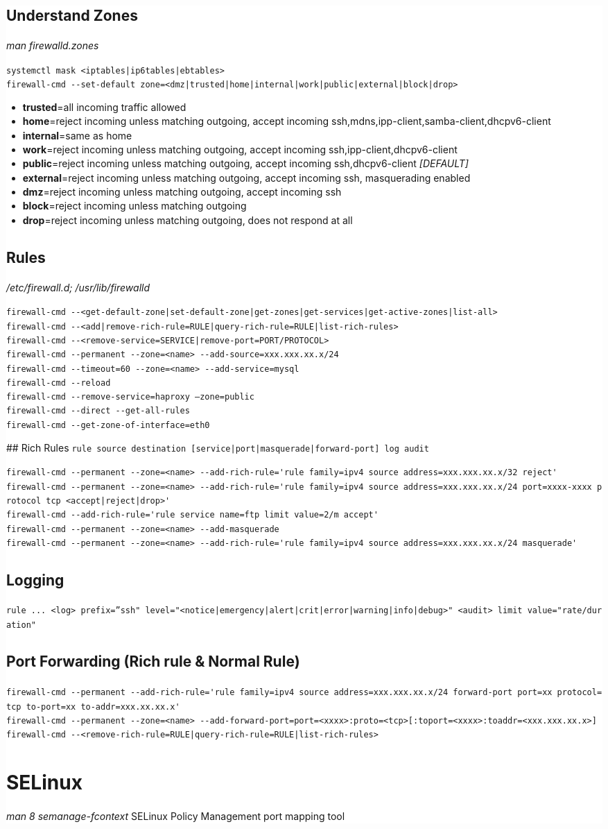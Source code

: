 ## Understand Zones
*man firewalld.zones*

```
systemctl mask <iptables|ip6tables|ebtables>
firewall-cmd --set-default zone=<dmz|trusted|home|internal|work|public|external|block|drop>
```
- **trusted**=all incoming traffic allowed
- **home**=reject incoming unless matching outgoing, accept incoming ssh,mdns,ipp-client,samba-client,dhcpv6-client
- **internal**=same as home
- **work**=reject incoming unless matching outgoing, accept incoming ssh,ipp-client,dhcpv6-client
- **public**=reject incoming unless matching outgoing, accept incoming ssh,dhcpv6-client *[DEFAULT]*
- **external**=reject incoming unless matching outgoing, accept incoming ssh, masquerading enabled
- **dmz**=reject incoming unless matching outgoing, accept incoming ssh
- **block**=reject incoming unless matching outgoing
- **drop**=reject incoming unless matching outgoing, does not respond at all

## Rules
*/etc/firewall.d; /usr/lib/firewalld*
```
firewall-cmd --<get-default-zone|set-default-zone|get-zones|get-services|get-active-zones|list-all>
firewall-cmd --<add|remove-rich-rule=RULE|query-rich-rule=RULE|list-rich-rules>
firewall-cmd --<remove-service=SERVICE|remove-port=PORT/PROTOCOL>
firewall-cmd --permanent --zone=<name> --add-source=xxx.xxx.xx.x/24
firewall-cmd --timeout=60 --zone=<name> --add-service=mysql
firewall-cmd --reload
firewall-cmd --remove-service=haproxy –zone=public
firewall-cmd --direct --get-all-rules
firewall-cmd --get-zone-of-interface=eth0
```
## Rich Rules
`rule source destination [service|port|masquerade|forward-port] log audit`
```
firewall-cmd --permanent --zone=<name> --add-rich-rule='rule family=ipv4 source address=xxx.xxx.xx.x/32 reject'
firewall-cmd --permanent --zone=<name> --add-rich-rule='rule family=ipv4 source address=xxx.xxx.xx.x/24 port=xxxx-xxxx protocol tcp <accept|reject|drop>'
firewall-cmd --add-rich-rule='rule service name=ftp limit value=2/m accept'
firewall-cmd --permanent --zone=<name> --add-masquerade
firewall-cmd --permanent --zone=<name> --add-rich-rule='rule family=ipv4 source address=xxx.xxx.xx.x/24 masquerade'
```
## Logging
`rule ... <log> prefix=”ssh" level="<notice|emergency|alert|crit|error|warning|info|debug>" <audit> limit value="rate/duration"`

## Port Forwarding (Rich rule & Normal Rule)
```
firewall-cmd --permanent --add-rich-rule='rule family=ipv4 source address=xxx.xxx.xx.x/24 forward-port port=xx protocol=tcp to-port=xx to-addr=xxx.xx.xx.x'
firewall-cmd --permanent --zone=<name> --add-forward-port=port=<xxxx>:proto=<tcp>[:toport=<xxxx>:toaddr=<xxx.xxx.xx.x>]
firewall-cmd --<remove-rich-rule=RULE|query-rich-rule=RULE|list-rich-rules>
```
# SELinux
*man 8 semanage-fcontext*
SELinux Policy Management port mapping tool
```
```